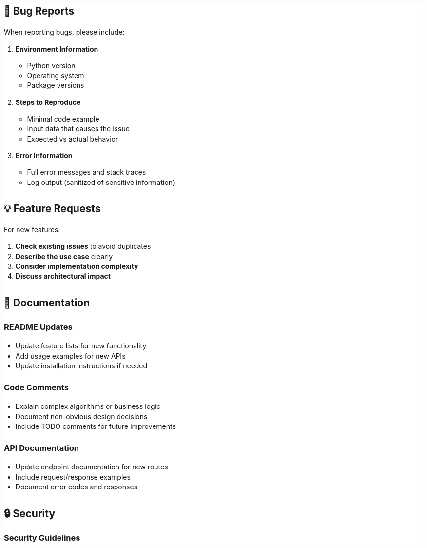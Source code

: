## 🐛 Bug Reports

When reporting bugs, please include:

1. **Environment Information**
   - Python version
   - Operating system
   - Package versions

2. **Steps to Reproduce**
   - Minimal code example
   - Input data that causes the issue
   - Expected vs actual behavior

3. **Error Information**
   - Full error messages and stack traces
   - Log output (sanitized of sensitive information)

## 💡 Feature Requests

For new features:

1. **Check existing issues** to avoid duplicates
2. **Describe the use case** clearly
3. **Consider implementation complexity**
4. **Discuss architectural impact**

## 📝 Documentation

### README Updates

- Update feature lists for new functionality
- Add usage examples for new APIs
- Update installation instructions if needed

### Code Comments

- Explain complex algorithms or business logic
- Document non-obvious design decisions
- Include TODO comments for future improvements

### API Documentation

- Update endpoint documentation for new routes
- Include request/response examples
- Document error codes and responses

## 🔒 Security

### Security Guidelines
